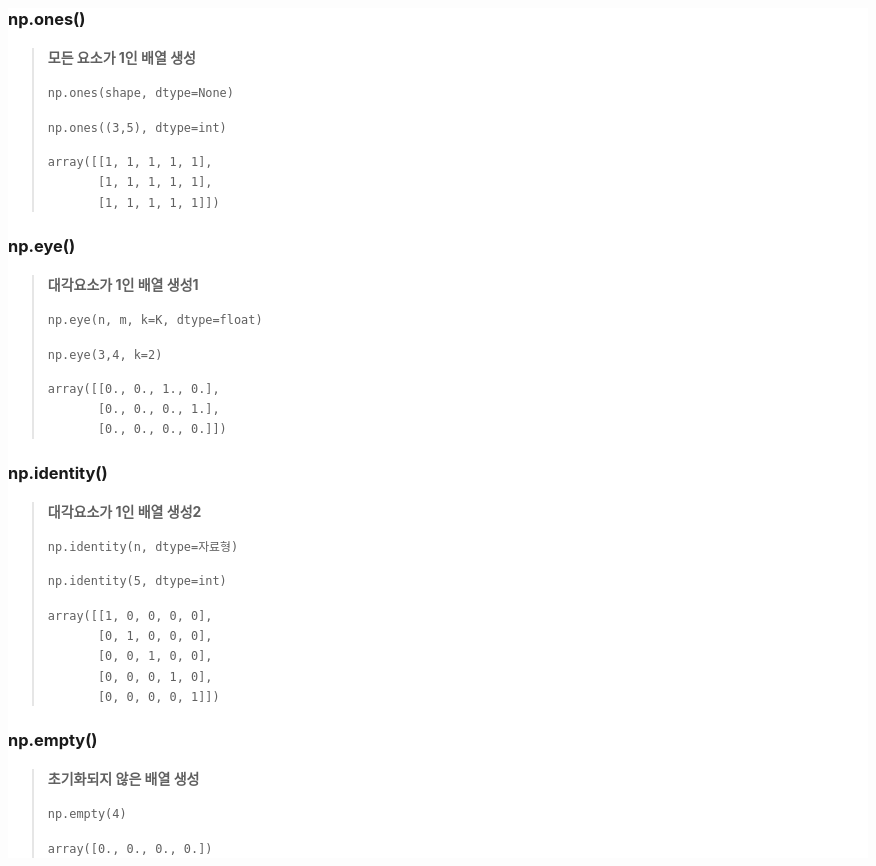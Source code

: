 ### np.ones()

> **모든 요소가 1인 배열 생성** 
>
> `np.ones(shape, dtype=None)`
>
> `np.ones((3,5), dtype=int)`
>
> ```
> array([[1, 1, 1, 1, 1],
>        [1, 1, 1, 1, 1],
>        [1, 1, 1, 1, 1]])
> ```

###  np.eye()

> **대각요소가 1인 배열 생성1**
>
> `np.eye(n, m, k=K, dtype=float)`
>
> `np.eye(3,4, k=2)`
>
> ```
> array([[0., 0., 1., 0.],
>        [0., 0., 0., 1.],
>        [0., 0., 0., 0.]])
> ```

###  np.identity()

> **대각요소가 1인 배열 생성2**
>
> `np.identity(n, dtype=자료형)`
>
> `np.identity(5, dtype=int)`
>
> ```
> array([[1, 0, 0, 0, 0],
>        [0, 1, 0, 0, 0],
>        [0, 0, 1, 0, 0],
>        [0, 0, 0, 1, 0],
>        [0, 0, 0, 0, 1]])
> ```

### np.empty()

> **초기화되지 않은 배열 생성**
>
> `np.empty(4)`
>
> ```
> array([0., 0., 0., 0.])
> ```
